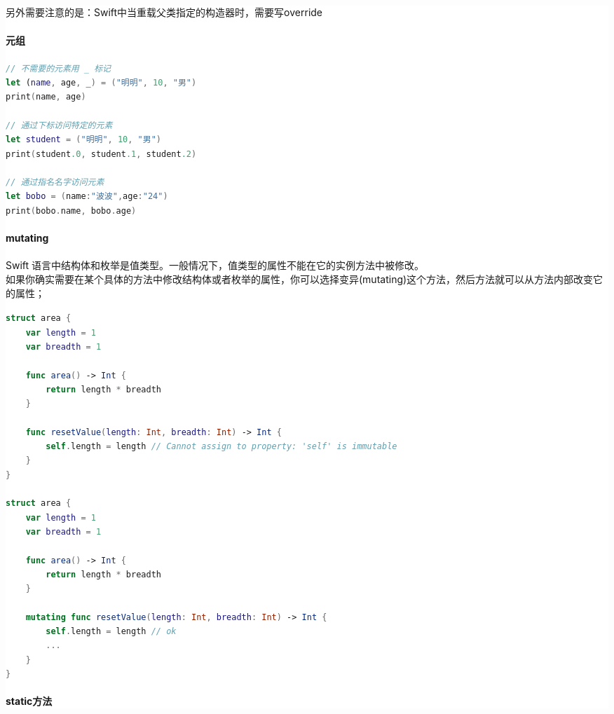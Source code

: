 另外需要注意的是：Swift中当重载父类指定的构造器时，需要写override

#### 元组

```Swift
// 不需要的元素用 _ 标记
let (name, age, _) = ("明明", 10, "男")
print(name, age)

// 通过下标访问特定的元素
let student = ("明明", 10, "男")
print(student.0, student.1, student.2)

// 通过指名名字访问元素
let bobo = (name:"波波",age:"24")
print(bobo.name, bobo.age)
```

#### mutating

Swift 语言中结构体和枚举是值类型。一般情况下，值类型的属性不能在它的实例方法中被修改。  
如果你确实需要在某个具体的方法中修改结构体或者枚举的属性，你可以选择变异\(mutating\)这个方法，然后方法就可以从方法内部改变它的属性；

```Swift
struct area {
    var length = 1
    var breadth = 1

    func area() -> Int {
        return length * breadth
    }

    func resetValue(length: Int, breadth: Int) -> Int {
        self.length = length // Cannot assign to property: 'self' is immutable
    }
}

struct area {
    var length = 1
    var breadth = 1

    func area() -> Int {
        return length * breadth
    }

    mutating func resetValue(length: Int, breadth: Int) -> Int {
        self.length = length // ok
        ...
    }
}
```

#### static方法
